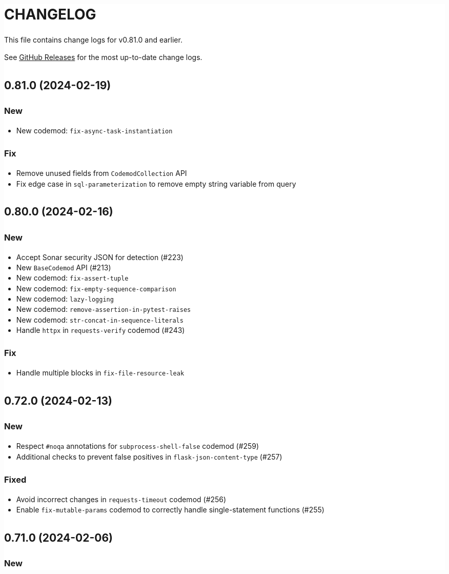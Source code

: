 # CHANGELOG

This file contains change logs for v0.81.0 and earlier.

See [GitHub Releases](https://github.com/pixee/codemodder-python/releases) for the most up-to-date change logs.

## 0.81.0 (2024-02-19)

### New
* New codemod: `fix-async-task-instantiation`

### Fix
* Remove unused fields from `CodemodCollection` API
* Fix edge case in `sql-parameterization` to remove empty string variable from query


## 0.80.0 (2024-02-16)

### New

* Accept Sonar security JSON for detection (#223)
* New `BaseCodemod` API (#213)
* New codemod: `fix-assert-tuple`
* New codemod: `fix-empty-sequence-comparison`
* New codemod: `lazy-logging`
* New codemod: `remove-assertion-in-pytest-raises`
* New codemod: `str-concat-in-sequence-literals`
* Handle `httpx` in `requests-verify` codemod (#243)

### Fix
* Handle multiple blocks in `fix-file-resource-leak`

## 0.72.0 (2024-02-13)

### New
* Respect `#noqa` annotations for `subprocess-shell-false` codemod (#259)
* Additional checks to prevent false positives in `flask-json-content-type` (#257)

### Fixed
* Avoid incorrect changes in `requests-timeout` codemod (#256)
* Enable `fix-mutable-params` codemod to correctly handle single-statement functions (#255)

## 0.71.0 (2024-02-06)

### New
